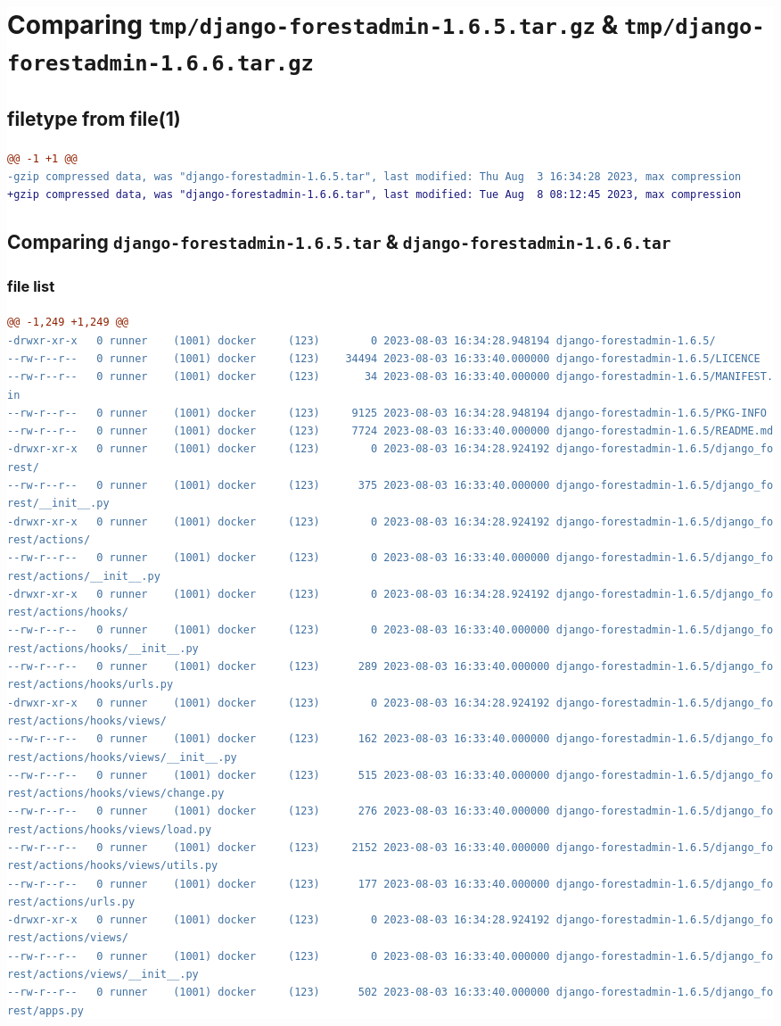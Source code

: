 # Comparing `tmp/django-forestadmin-1.6.5.tar.gz` & `tmp/django-forestadmin-1.6.6.tar.gz`

## filetype from file(1)

```diff
@@ -1 +1 @@
-gzip compressed data, was "django-forestadmin-1.6.5.tar", last modified: Thu Aug  3 16:34:28 2023, max compression
+gzip compressed data, was "django-forestadmin-1.6.6.tar", last modified: Tue Aug  8 08:12:45 2023, max compression
```

## Comparing `django-forestadmin-1.6.5.tar` & `django-forestadmin-1.6.6.tar`

### file list

```diff
@@ -1,249 +1,249 @@
-drwxr-xr-x   0 runner    (1001) docker     (123)        0 2023-08-03 16:34:28.948194 django-forestadmin-1.6.5/
--rw-r--r--   0 runner    (1001) docker     (123)    34494 2023-08-03 16:33:40.000000 django-forestadmin-1.6.5/LICENCE
--rw-r--r--   0 runner    (1001) docker     (123)       34 2023-08-03 16:33:40.000000 django-forestadmin-1.6.5/MANIFEST.in
--rw-r--r--   0 runner    (1001) docker     (123)     9125 2023-08-03 16:34:28.948194 django-forestadmin-1.6.5/PKG-INFO
--rw-r--r--   0 runner    (1001) docker     (123)     7724 2023-08-03 16:33:40.000000 django-forestadmin-1.6.5/README.md
-drwxr-xr-x   0 runner    (1001) docker     (123)        0 2023-08-03 16:34:28.924192 django-forestadmin-1.6.5/django_forest/
--rw-r--r--   0 runner    (1001) docker     (123)      375 2023-08-03 16:33:40.000000 django-forestadmin-1.6.5/django_forest/__init__.py
-drwxr-xr-x   0 runner    (1001) docker     (123)        0 2023-08-03 16:34:28.924192 django-forestadmin-1.6.5/django_forest/actions/
--rw-r--r--   0 runner    (1001) docker     (123)        0 2023-08-03 16:33:40.000000 django-forestadmin-1.6.5/django_forest/actions/__init__.py
-drwxr-xr-x   0 runner    (1001) docker     (123)        0 2023-08-03 16:34:28.924192 django-forestadmin-1.6.5/django_forest/actions/hooks/
--rw-r--r--   0 runner    (1001) docker     (123)        0 2023-08-03 16:33:40.000000 django-forestadmin-1.6.5/django_forest/actions/hooks/__init__.py
--rw-r--r--   0 runner    (1001) docker     (123)      289 2023-08-03 16:33:40.000000 django-forestadmin-1.6.5/django_forest/actions/hooks/urls.py
-drwxr-xr-x   0 runner    (1001) docker     (123)        0 2023-08-03 16:34:28.924192 django-forestadmin-1.6.5/django_forest/actions/hooks/views/
--rw-r--r--   0 runner    (1001) docker     (123)      162 2023-08-03 16:33:40.000000 django-forestadmin-1.6.5/django_forest/actions/hooks/views/__init__.py
--rw-r--r--   0 runner    (1001) docker     (123)      515 2023-08-03 16:33:40.000000 django-forestadmin-1.6.5/django_forest/actions/hooks/views/change.py
--rw-r--r--   0 runner    (1001) docker     (123)      276 2023-08-03 16:33:40.000000 django-forestadmin-1.6.5/django_forest/actions/hooks/views/load.py
--rw-r--r--   0 runner    (1001) docker     (123)     2152 2023-08-03 16:33:40.000000 django-forestadmin-1.6.5/django_forest/actions/hooks/views/utils.py
--rw-r--r--   0 runner    (1001) docker     (123)      177 2023-08-03 16:33:40.000000 django-forestadmin-1.6.5/django_forest/actions/urls.py
-drwxr-xr-x   0 runner    (1001) docker     (123)        0 2023-08-03 16:34:28.924192 django-forestadmin-1.6.5/django_forest/actions/views/
--rw-r--r--   0 runner    (1001) docker     (123)        0 2023-08-03 16:33:40.000000 django-forestadmin-1.6.5/django_forest/actions/views/__init__.py
--rw-r--r--   0 runner    (1001) docker     (123)      502 2023-08-03 16:33:40.000000 django-forestadmin-1.6.5/django_forest/apps.py
```